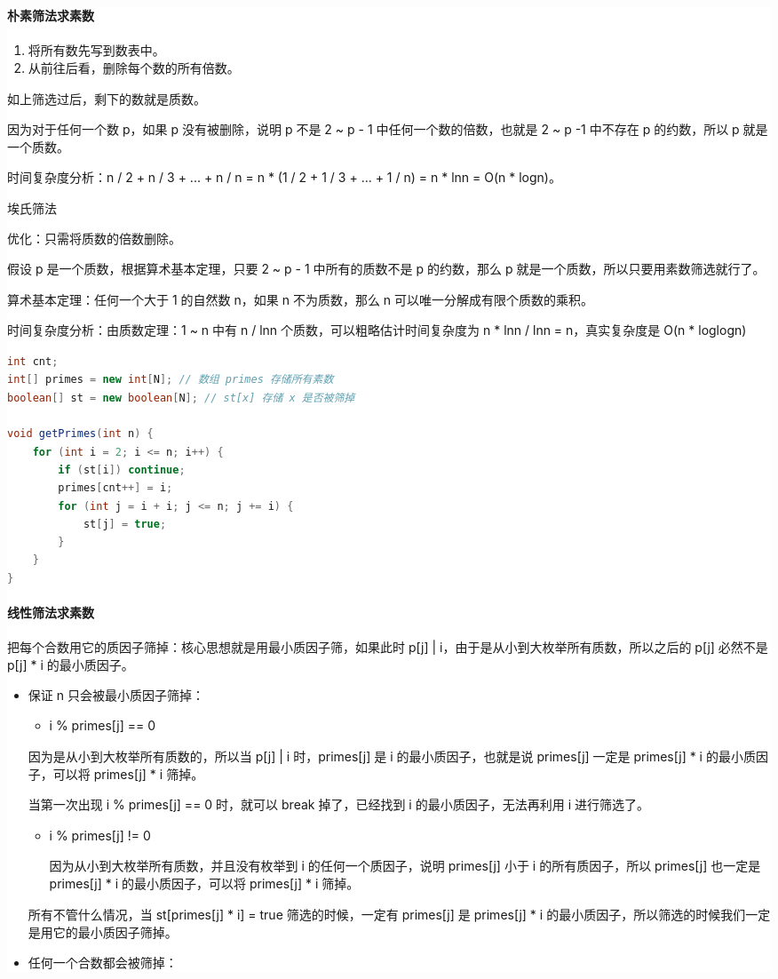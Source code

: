 #### 朴素筛法求素数

1. 将所有数先写到数表中。
2. 从前往后看，删除每个数的所有倍数。

如上筛选过后，剩下的数就是质数。

因为对于任何一个数 p，如果 p 没有被删除，说明 p 不是 2 ~ p - 1 中任何一个数的倍数，也就是 2 ~ p -1 中不存在 p 的约数，所以 p 就是一个质数。

时间复杂度分析：n / 2 + n / 3 + ... + n / n = n * (1 / 2 + 1 / 3 + ... + 1 / n) = n * lnn = O(n * logn)。

埃氏筛法

优化：只需将质数的倍数删除。

假设 p 是一个质数，根据算术基本定理，只要 2 ~ p - 1 中所有的质数不是 p 的约数，那么 p 就是一个质数，所以只要用素数筛选就行了。

算术基本定理：任何一个大于 1 的自然数 n，如果 n 不为质数，那么 n 可以唯一分解成有限个质数的乘积。

时间复杂度分析：由质数定理：1 ~ n 中有 n / lnn 个质数，可以粗略估计时间复杂度为 n * lnn / lnn = n，真实复杂度是 O(n * loglogn)

```java
int cnt;
int[] primes = new int[N]; // 数组 primes 存储所有素数
boolean[] st = new boolean[N]; // st[x] 存储 x 是否被筛掉       

void getPrimes(int n) {
    for (int i = 2; i <= n; i++) {
        if (st[i]) continue;
        primes[cnt++] = i;
        for (int j = i + i; j <= n; j += i) {
            st[j] = true;
        }
    }
}
```

#### 线性筛法求素数

把每个合数用它的质因子筛掉：核心思想就是用最小质因子筛，如果此时 p[j] | i，由于是从小到大枚举所有质数，所以之后的 p[j] 必然不是 p[j] * i 的最小质因子。

- 保证 n 只会被最小质因子筛掉：

  - i % primes[j] == 0

  因为是从小到大枚举所有质数的，所以当 p[j] | i 时，primes[j] 是 i 的最小质因子，也就是说 primes[j] 一定是 primes[j] * i 的最小质因子，可以将 primes[j] * i 筛掉。

  当第一次出现 i % primes[j] == 0 时，就可以 break 掉了，已经找到 i 的最小质因子，无法再利用 i 进行筛选了。

  - i % primes[j] != 0

    因为从小到大枚举所有质数，并且没有枚举到 i 的任何一个质因子，说明 primes[j] 小于 i 的所有质因子，所以 primes[j] 也一定是 primes[j] * i 的最小质因子，可以将 primes[j] * i 筛掉。

  所有不管什么情况，当 st[primes[j] * i] = true 筛选的时候，一定有 primes[j] 是 primes[j] * i 的最小质因子，所以筛选的时候我们一定是用它的最小质因子筛掉。

- 任何一个合数都会被筛掉：

